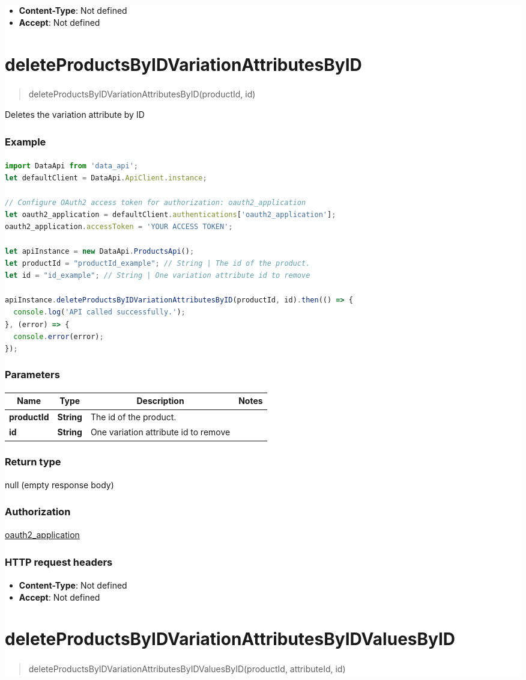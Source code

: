 - **Content-Type**: Not defined
 - **Accept**: Not defined

<a name="deleteProductsByIDVariationAttributesByID"></a>
# **deleteProductsByIDVariationAttributesByID**
> deleteProductsByIDVariationAttributesByID(productId, id)



Deletes the variation attribute by ID

### Example
```javascript
import DataApi from 'data_api';
let defaultClient = DataApi.ApiClient.instance;

// Configure OAuth2 access token for authorization: oauth2_application
let oauth2_application = defaultClient.authentications['oauth2_application'];
oauth2_application.accessToken = 'YOUR ACCESS TOKEN';

let apiInstance = new DataApi.ProductsApi();
let productId = "productId_example"; // String | The id of the product.
let id = "id_example"; // String | One variation attribute id to remove

apiInstance.deleteProductsByIDVariationAttributesByID(productId, id).then(() => {
  console.log('API called successfully.');
}, (error) => {
  console.error(error);
});

```

### Parameters

Name | Type | Description  | Notes
------------- | ------------- | ------------- | -------------
 **productId** | **String**| The id of the product. | 
 **id** | **String**| One variation attribute id to remove | 

### Return type

null (empty response body)

### Authorization

[oauth2_application](../README.md#oauth2_application)

### HTTP request headers

 - **Content-Type**: Not defined
 - **Accept**: Not defined

<a name="deleteProductsByIDVariationAttributesByIDValuesByID"></a>
# **deleteProductsByIDVariationAttributesByIDValuesByID**
> deleteProductsByIDVariationAttributesByIDValuesByID(productId, attributeId, id)
